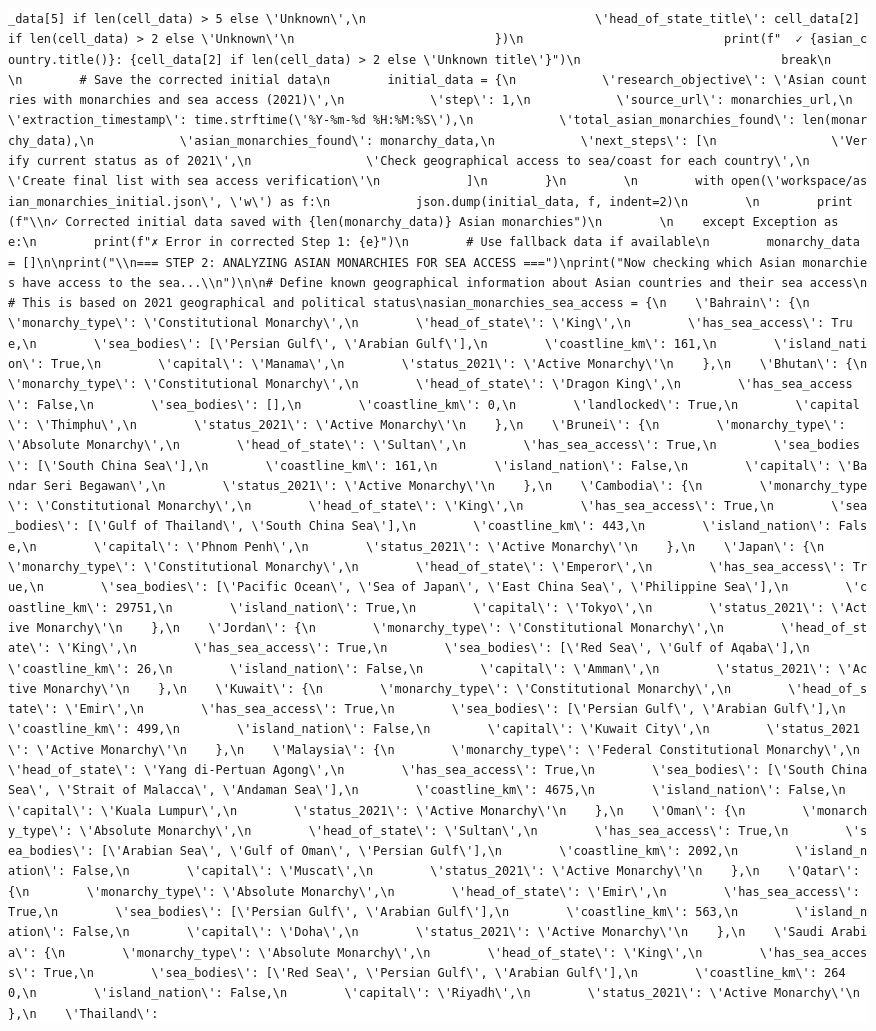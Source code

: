 ```
_data[5] if len(cell_data) > 5 else \'Unknown\',\n                                \'head_of_state_title\': cell_data[2] if len(cell_data) > 2 else \'Unknown\'\n                            })\n                            print(f"  ✓ {asian_country.title()}: {cell_data[2] if len(cell_data) > 2 else \'Unknown title\'}")\n                            break\n        \n        # Save the corrected initial data\n        initial_data = {\n            \'research_objective\': \'Asian countries with monarchies and sea access (2021)\',\n            \'step\': 1,\n            \'source_url\': monarchies_url,\n            \'extraction_timestamp\': time.strftime(\'%Y-%m-%d %H:%M:%S\'),\n            \'total_asian_monarchies_found\': len(monarchy_data),\n            \'asian_monarchies_found\': monarchy_data,\n            \'next_steps\': [\n                \'Verify current status as of 2021\',\n                \'Check geographical access to sea/coast for each country\',\n                \'Create final list with sea access verification\'\n            ]\n        }\n        \n        with open(\'workspace/asian_monarchies_initial.json\', \'w\') as f:\n            json.dump(initial_data, f, indent=2)\n        \n        print(f"\\n✓ Corrected initial data saved with {len(monarchy_data)} Asian monarchies")\n        \n    except Exception as e:\n        print(f"✗ Error in corrected Step 1: {e}")\n        # Use fallback data if available\n        monarchy_data = []\n\nprint("\\n=== STEP 2: ANALYZING ASIAN MONARCHIES FOR SEA ACCESS ===")\nprint("Now checking which Asian monarchies have access to the sea...\\n")\n\n# Define known geographical information about Asian countries and their sea access\n# This is based on 2021 geographical and political status\nasian_monarchies_sea_access = {\n    \'Bahrain\': {\n        \'monarchy_type\': \'Constitutional Monarchy\',\n        \'head_of_state\': \'King\',\n        \'has_sea_access\': True,\n        \'sea_bodies\': [\'Persian Gulf\', \'Arabian Gulf\'],\n        \'coastline_km\': 161,\n        \'island_nation\': True,\n        \'capital\': \'Manama\',\n        \'status_2021\': \'Active Monarchy\'\n    },\n    \'Bhutan\': {\n        \'monarchy_type\': \'Constitutional Monarchy\',\n        \'head_of_state\': \'Dragon King\',\n        \'has_sea_access\': False,\n        \'sea_bodies\': [],\n        \'coastline_km\': 0,\n        \'landlocked\': True,\n        \'capital\': \'Thimphu\',\n        \'status_2021\': \'Active Monarchy\'\n    },\n    \'Brunei\': {\n        \'monarchy_type\': \'Absolute Monarchy\',\n        \'head_of_state\': \'Sultan\',\n        \'has_sea_access\': True,\n        \'sea_bodies\': [\'South China Sea\'],\n        \'coastline_km\': 161,\n        \'island_nation\': False,\n        \'capital\': \'Bandar Seri Begawan\',\n        \'status_2021\': \'Active Monarchy\'\n    },\n    \'Cambodia\': {\n        \'monarchy_type\': \'Constitutional Monarchy\',\n        \'head_of_state\': \'King\',\n        \'has_sea_access\': True,\n        \'sea_bodies\': [\'Gulf of Thailand\', \'South China Sea\'],\n        \'coastline_km\': 443,\n        \'island_nation\': False,\n        \'capital\': \'Phnom Penh\',\n        \'status_2021\': \'Active Monarchy\'\n    },\n    \'Japan\': {\n        \'monarchy_type\': \'Constitutional Monarchy\',\n        \'head_of_state\': \'Emperor\',\n        \'has_sea_access\': True,\n        \'sea_bodies\': [\'Pacific Ocean\', \'Sea of Japan\', \'East China Sea\', \'Philippine Sea\'],\n        \'coastline_km\': 29751,\n        \'island_nation\': True,\n        \'capital\': \'Tokyo\',\n        \'status_2021\': \'Active Monarchy\'\n    },\n    \'Jordan\': {\n        \'monarchy_type\': \'Constitutional Monarchy\',\n        \'head_of_state\': \'King\',\n        \'has_sea_access\': True,\n        \'sea_bodies\': [\'Red Sea\', \'Gulf of Aqaba\'],\n        \'coastline_km\': 26,\n        \'island_nation\': False,\n        \'capital\': \'Amman\',\n        \'status_2021\': \'Active Monarchy\'\n    },\n    \'Kuwait\': {\n        \'monarchy_type\': \'Constitutional Monarchy\',\n        \'head_of_state\': \'Emir\',\n        \'has_sea_access\': True,\n        \'sea_bodies\': [\'Persian Gulf\', \'Arabian Gulf\'],\n        \'coastline_km\': 499,\n        \'island_nation\': False,\n        \'capital\': \'Kuwait City\',\n        \'status_2021\': \'Active Monarchy\'\n    },\n    \'Malaysia\': {\n        \'monarchy_type\': \'Federal Constitutional Monarchy\',\n        \'head_of_state\': \'Yang di-Pertuan Agong\',\n        \'has_sea_access\': True,\n        \'sea_bodies\': [\'South China Sea\', \'Strait of Malacca\', \'Andaman Sea\'],\n        \'coastline_km\': 4675,\n        \'island_nation\': False,\n        \'capital\': \'Kuala Lumpur\',\n        \'status_2021\': \'Active Monarchy\'\n    },\n    \'Oman\': {\n        \'monarchy_type\': \'Absolute Monarchy\',\n        \'head_of_state\': \'Sultan\',\n        \'has_sea_access\': True,\n        \'sea_bodies\': [\'Arabian Sea\', \'Gulf of Oman\', \'Persian Gulf\'],\n        \'coastline_km\': 2092,\n        \'island_nation\': False,\n        \'capital\': \'Muscat\',\n        \'status_2021\': \'Active Monarchy\'\n    },\n    \'Qatar\': {\n        \'monarchy_type\': \'Absolute Monarchy\',\n        \'head_of_state\': \'Emir\',\n        \'has_sea_access\': True,\n        \'sea_bodies\': [\'Persian Gulf\', \'Arabian Gulf\'],\n        \'coastline_km\': 563,\n        \'island_nation\': False,\n        \'capital\': \'Doha\',\n        \'status_2021\': \'Active Monarchy\'\n    },\n    \'Saudi Arabia\': {\n        \'monarchy_type\': \'Absolute Monarchy\',\n        \'head_of_state\': \'King\',\n        \'has_sea_access\': True,\n        \'sea_bodies\': [\'Red Sea\', \'Persian Gulf\', \'Arabian Gulf\'],\n        \'coastline_km\': 2640,\n        \'island_nation\': False,\n        \'capital\': \'Riyadh\',\n        \'status_2021\': \'Active Monarchy\'\n    },\n    \'Thailand\':
```